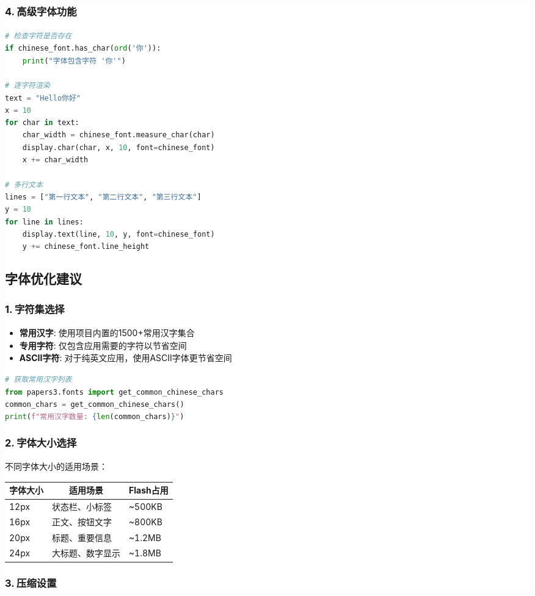 ### 4. 高级字体功能

```python
# 检查字符是否存在
if chinese_font.has_char(ord('你')):
    print("字体包含字符 '你'")

# 逐字符渲染
text = "Hello你好"
x = 10
for char in text:
    char_width = chinese_font.measure_char(char)
    display.char(char, x, 10, font=chinese_font)
    x += char_width

# 多行文本
lines = ["第一行文本", "第二行文本", "第三行文本"]
y = 10
for line in lines:
    display.text(line, 10, y, font=chinese_font)
    y += chinese_font.line_height
```

## 字体优化建议

### 1. 字符集选择

- **常用汉字**: 使用项目内置的1500+常用汉字集合
- **专用字符**: 仅包含应用需要的字符以节省空间
- **ASCII字符**: 对于纯英文应用，使用ASCII字体更节省空间

```python
# 获取常用汉字列表
from papers3.fonts import get_common_chinese_chars
common_chars = get_common_chinese_chars()
print(f"常用汉字数量: {len(common_chars)}")
```

### 2. 字体大小选择

不同字体大小的适用场景：

| 字体大小 | 适用场景 | Flash占用 |
|---------|---------|-----------|
| 12px    | 状态栏、小标签 | ~500KB |
| 16px    | 正文、按钮文字 | ~800KB |
| 20px    | 标题、重要信息 | ~1.2MB |
| 24px    | 大标题、数字显示 | ~1.8MB |

### 3. 压缩设置
